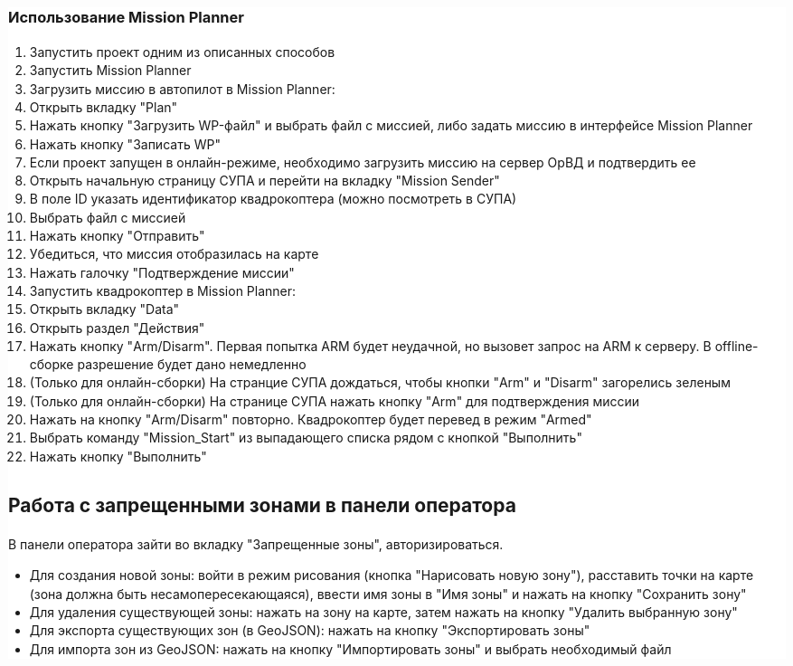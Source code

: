 ### Использование Mission Planner

1. Запустить проект одним из описанных способов
2. Запустить Mission Planner
3. Загрузить миссию в автопилот в Mission Planner:
  1. Открыть вкладку "Plan"
  2. Нажать кнопку "Загрузить WP-файл" и выбрать файл с миссией, либо задать миссию в интерфейсе Mission Planner
  3. Нажать кнопку "Записать WP"
4. Если проект запущен в онлайн-режиме, необходимо загрузить миссию на сервер ОрВД и подтвердить ее
  1. Открыть начальную страницу СУПА и перейти на вкладку "Mission Sender"
  2. В поле ID указать идентификатор квадрокоптера (можно посмотреть в СУПА)
  3. Выбрать файл с миссией
  4. Нажать кнопку "Отправить"
  5. Убедиться, что миссия отобразилась на карте
  6. Нажать галочку "Подтверждение миссии"
5. Запустить квадрокоптер в Mission Planner:
  1. Открыть вкладку "Data"
  2. Открыть раздел "Действия"
  3. Нажать кнопку "Arm/Disarm". Первая попытка ARM будет неудачной, но вызовет запрос на ARM к серверу. В offline-сборке разрешение будет дано немедленно
  4. (Только для онлайн-сборки) На странцие СУПА дождаться, чтобы кнопки "Arm" и "Disarm" загорелись зеленым
  5. (Только для онлайн-сборки) На странице СУПА нажать кнопку "Arm" для подтверждения миссии
  6. Нажать на кнопку "Arm/Disarm" повторно. Квадрокоптер будет перевед в режим "Armed"
  7. Выбрать команду "Mission_Start" из выпадающего списка рядом с кнопкой "Выполнить"
  8. Нажать кнопку "Выполнить"
  
## Работа с запрещенными зонами в панели оператора

В панели оператора зайти во вкладку "Запрещенные зоны", авторизироваться.

- Для создания новой зоны: войти в режим рисования (кнопка "Нарисовать новую зону"), расставить точки на карте (зона должна быть несамопересекающаяся), ввести имя зоны в "Имя зоны" и нажать на кнопку "Сохранить зону"
- Для удаления существующей зоны: нажать на зону на карте, затем нажать на кнопку "Удалить выбранную зону"
- Для экспорта существующих зон (в GeoJSON): нажать на кнопку "Экспортировать зоны"
- Для импорта зон из GeoJSON: нажать на кнопку "Импортировать зоны" и выбрать необходимый файл
